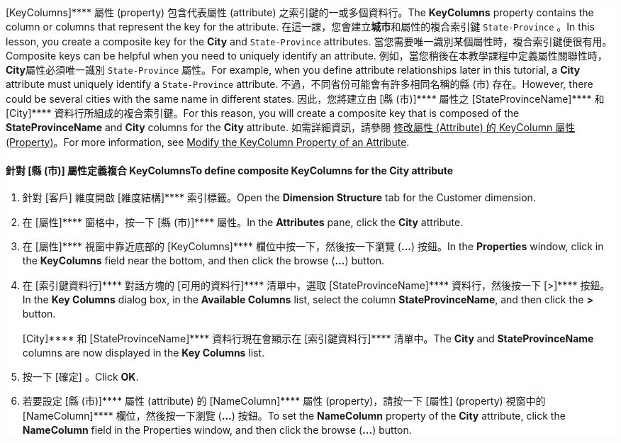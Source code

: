  <span data-ttu-id="e3411-179">[KeyColumns]\*\*\*\* 屬性 (property) 包含代表屬性 (attribute) 之索引鍵的一或多個資料行。</span><span class="sxs-lookup"><span data-stu-id="e3411-179">The **KeyColumns** property contains the column or columns that represent the key for the attribute.</span></span> <span data-ttu-id="e3411-180">在這一課，您會建立**城市**和屬性的複合索引鍵 `State-Province` 。</span><span class="sxs-lookup"><span data-stu-id="e3411-180">In this lesson, you create a composite key for the **City** and `State-Province` attributes.</span></span> <span data-ttu-id="e3411-181">當您需要唯一識別某個屬性時，複合索引鍵便很有用。</span><span class="sxs-lookup"><span data-stu-id="e3411-181">Composite keys can be helpful when you need to uniquely identify an attribute.</span></span> <span data-ttu-id="e3411-182">例如，當您稍後在本教學課程中定義屬性關聯性時， **City**屬性必須唯一識別 `State-Province` 屬性。</span><span class="sxs-lookup"><span data-stu-id="e3411-182">For example, when you define attribute relationships later in this tutorial, a **City** attribute must uniquely identify a `State-Province` attribute.</span></span> <span data-ttu-id="e3411-183">不過，不同省份可能會有許多相同名稱的縣 (市) 存在。</span><span class="sxs-lookup"><span data-stu-id="e3411-183">However, there could be several cities with the same name in different states.</span></span> <span data-ttu-id="e3411-184">因此，您將建立由 [縣 (市)]\*\*\*\* 屬性之 [StateProvinceName]\*\*\*\* 和 [City]\*\*\*\* 資料行所組成的複合索引鍵。</span><span class="sxs-lookup"><span data-stu-id="e3411-184">For this reason, you will create a composite key that is composed of the **StateProvinceName** and **City** columns for the **City** attribute.</span></span> <span data-ttu-id="e3411-185">如需詳細資訊，請參閱 [修改屬性 (Attribute) 的 KeyColumn 屬性 (Property)](multidimensional-models/attribute-properties-modify-the-keycolumn-property.md)。</span><span class="sxs-lookup"><span data-stu-id="e3411-185">For more information, see [Modify the KeyColumn Property of an Attribute](multidimensional-models/attribute-properties-modify-the-keycolumn-property.md).</span></span>  
  
#### <a name="to-define-composite-keycolumns-for-the-city-attribute"></a><span data-ttu-id="e3411-186">針對 [縣 (市)] 屬性定義複合 KeyColumns</span><span class="sxs-lookup"><span data-stu-id="e3411-186">To define composite KeyColumns for the City attribute</span></span>  
  
1.  <span data-ttu-id="e3411-187">針對 [客戶] 維度開啟 [維度結構]\*\*\*\* 索引標籤。</span><span class="sxs-lookup"><span data-stu-id="e3411-187">Open the **Dimension Structure** tab for the Customer dimension.</span></span>  
  
2.  <span data-ttu-id="e3411-188">在 [屬性]\*\*\*\* 窗格中，按一下 [縣 (市)]\*\*\*\* 屬性。</span><span class="sxs-lookup"><span data-stu-id="e3411-188">In the **Attributes** pane, click the **City** attribute.</span></span>  
  
3.  <span data-ttu-id="e3411-189">在 [屬性]\*\*\*\* 視窗中靠近底部的 [KeyColumns]\*\*\*\* 欄位中按一下，然後按一下瀏覽 (**...**) 按鈕。</span><span class="sxs-lookup"><span data-stu-id="e3411-189">In the **Properties** window, click in the **KeyColumns** field near the bottom, and then click the browse (**...**) button.</span></span>  
  
4.  <span data-ttu-id="e3411-190">在 [索引鍵資料行]\*\*\*\* 對話方塊的 [可用的資料行]\*\*\*\* 清單中，選取 [StateProvinceName]\*\*\*\* 資料行，然後按一下 [>]\*\*\*\* 按鈕。</span><span class="sxs-lookup"><span data-stu-id="e3411-190">In the **Key Columns** dialog box, in the **Available Columns** list, select the column **StateProvinceName**, and then click the **>** button.</span></span>  
  
     <span data-ttu-id="e3411-191">[City]\*\*\*\* 和 [StateProvinceName]\*\*\*\* 資料行現在會顯示在 [索引鍵資料行]\*\*\*\* 清單中。</span><span class="sxs-lookup"><span data-stu-id="e3411-191">The **City** and **StateProvinceName** columns are now displayed in the **Key Columns** list.</span></span>  
  
5.  <span data-ttu-id="e3411-192">按一下 [確定]  。</span><span class="sxs-lookup"><span data-stu-id="e3411-192">Click **OK**.</span></span>  
  
6.  <span data-ttu-id="e3411-193">若要設定 [縣 (市)]\*\*\*\* 屬性 (attribute) 的 [NameColumn]\*\*\*\* 屬性 (property)，請按一下 [屬性] (property) 視窗中的 [NameColumn]\*\*\*\* 欄位，然後按一下瀏覽 (**...**) 按鈕。</span><span class="sxs-lookup"><span data-stu-id="e3411-193">To set the **NameColumn** property of the **City** attribute, click the **NameColumn** field in the Properties window, and then click the browse (**...**) button.</span></span>  
  